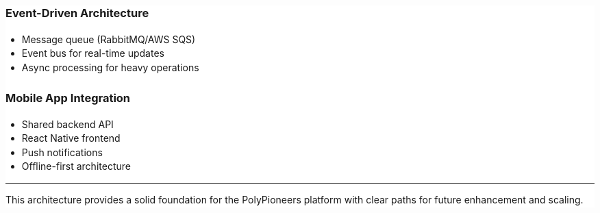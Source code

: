 ### Event-Driven Architecture
- Message queue (RabbitMQ/AWS SQS)
- Event bus for real-time updates
- Async processing for heavy operations

### Mobile App Integration
- Shared backend API
- React Native frontend
- Push notifications
- Offline-first architecture

---

This architecture provides a solid foundation for the PolyPioneers platform with clear paths for future enhancement and scaling.

